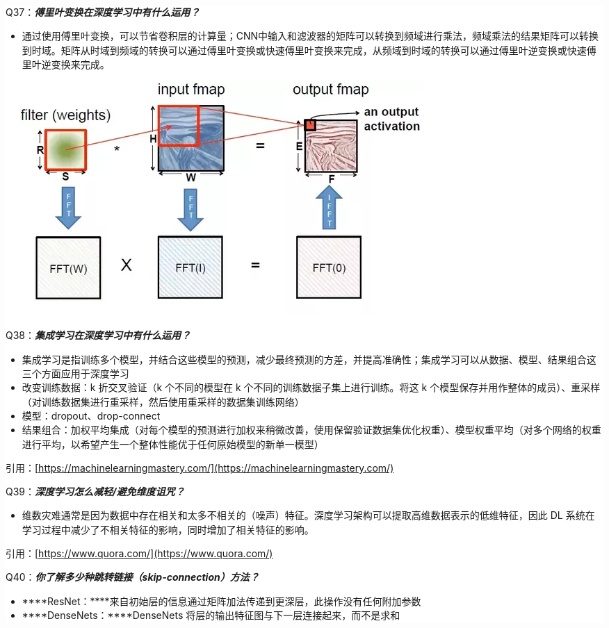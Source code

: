 Q37：***傅里叶变换在深度学习中有什么运用？***

- 通过使用傅里叶变换，可以节省卷积层的计算量；CNN中输入和滤波器的矩阵可以转换到频域进行乘法，频域乘法的结果矩阵可以转换到时域。矩阵从时域到频域的转换可以通过傅里叶变换或快速傅里叶变换来完成，从频域到时域的转换可以通过傅里叶逆变换或快速傅里叶逆变换来完成。

![Untitled](Untitled%2026.png)

Q38：***集成学习在深度学习中有什么运用？***

- 集成学习是指训练多个模型，并结合这些模型的预测，减少最终预测的方差，并提高准确性；集成学习可以从数据、模型、结果组合这三个方面应用于深度学习
- 改变训练数据：k 折交叉验证（k 个不同的模型在 k 个不同的训练数据子集上进行训练。将这 k 个模型保存并用作整体的成员）、重采样（对训练数据集进行重采样，然后使用重采样的数据集训练网络）
- 模型：dropout、drop-connect
- 结果组合：加权平均集成（对每个模型的预测进行加权来稍微改善，使用保留验证数据集优化权重）、模型权重平均（对多个网络的权重进行平均，以希望产生一个整体性能优于任何原始模型的新单一模型）

引用：[https://machinelearningmastery.com/](https://machinelearningmastery.com/)

Q39：***深度学习怎么减轻/避免维度诅咒？***

- 维数灾难通常是因为数据中存在相关和太多不相关的（噪声）特征。深度学习架构可以提取高维数据表示的低维特征，因此 DL 系统在学习过程中减少了不相关特征的影响，同时增加了相关特征的影响。

引用：[https://www.quora.com/](https://www.quora.com/)

Q40：***你了解多少种跳转链接（skip-connection）方法？***

- ****ResNet：****来自初始层的信息通过矩阵加法传递到更深层，此操作没有任何附加参数
- ****DenseNets：****DenseNets 将层的输出特征图与下一层连接起来，而不是求和
